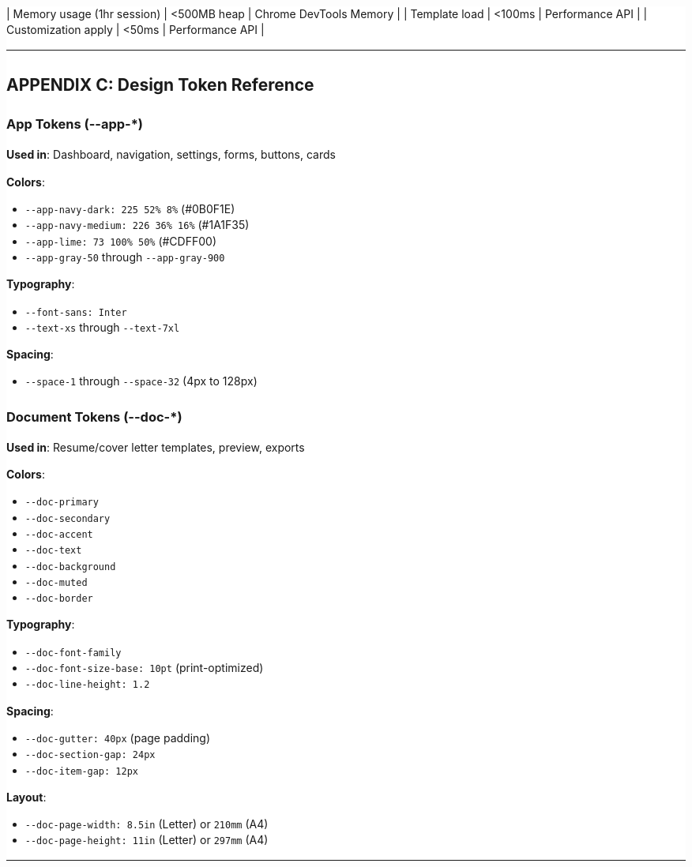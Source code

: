 | Memory usage (1hr session) | <500MB heap | Chrome DevTools Memory |
| Template load | <100ms | Performance API |
| Customization apply | <50ms | Performance API |

---

## APPENDIX C: Design Token Reference

### App Tokens (--app-*)

**Used in**: Dashboard, navigation, settings, forms, buttons, cards

**Colors**:
- `--app-navy-dark: 225 52% 8%` (#0B0F1E)
- `--app-navy-medium: 226 36% 16%` (#1A1F35)
- `--app-lime: 73 100% 50%` (#CDFF00)
- `--app-gray-50` through `--app-gray-900`

**Typography**:
- `--font-sans: Inter`
- `--text-xs` through `--text-7xl`

**Spacing**:
- `--space-1` through `--space-32` (4px to 128px)

### Document Tokens (--doc-*)

**Used in**: Resume/cover letter templates, preview, exports

**Colors**:
- `--doc-primary`
- `--doc-secondary`
- `--doc-accent`
- `--doc-text`
- `--doc-background`
- `--doc-muted`
- `--doc-border`

**Typography**:
- `--doc-font-family`
- `--doc-font-size-base: 10pt` (print-optimized)
- `--doc-line-height: 1.2`

**Spacing**:
- `--doc-gutter: 40px` (page padding)
- `--doc-section-gap: 24px`
- `--doc-item-gap: 12px`

**Layout**:
- `--doc-page-width: 8.5in` (Letter) or `210mm` (A4)
- `--doc-page-height: 11in` (Letter) or `297mm` (A4)

---

